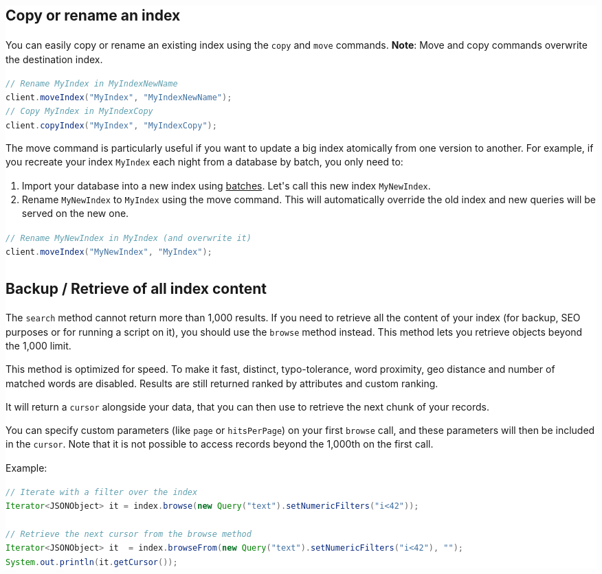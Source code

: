 

Copy or rename an index
-------------

You can easily copy or rename an existing index using the `copy` and `move` commands.
**Note**: Move and copy commands overwrite the destination index.

```java
// Rename MyIndex in MyIndexNewName
client.moveIndex("MyIndex", "MyIndexNewName");
// Copy MyIndex in MyIndexCopy
client.copyIndex("MyIndex", "MyIndexCopy");
```

The move command is particularly useful if you want to update a big index atomically from one version to another. For example, if you recreate your index `MyIndex` each night from a database by batch, you only need to:
 1. Import your database into a new index using [batches](#batch-writes). Let's call this new index `MyNewIndex`.
 1. Rename `MyNewIndex` to `MyIndex` using the move command. This will automatically override the old index and new queries will be served on the new one.

```java
// Rename MyNewIndex in MyIndex (and overwrite it)
client.moveIndex("MyNewIndex", "MyIndex");
```


Backup / Retrieve of all index content
-------------

The `search` method cannot return more than 1,000 results. If you need to
retrieve all the content of your index (for backup, SEO purposes or for running
a script on it), you should use the `browse` method instead. This method lets
you retrieve objects beyond the 1,000 limit.

This method is optimized for speed. To make it fast, distinct, typo-tolerance,
word proximity, geo distance and number of matched words are disabled. Results
are still returned ranked by attributes and custom ranking.


It will return a `cursor` alongside your data, that you can then use to retrieve
the next chunk of your records.

You can specify custom parameters (like `page` or `hitsPerPage`) on your first
`browse` call, and these parameters will then be included in the `cursor`. Note
that it is not possible to access records beyond the 1,000th on the first call.

Example:

```java
// Iterate with a filter over the index
Iterator<JSONObject> it = index.browse(new Query("text").setNumericFilters("i<42"));

// Retrieve the next cursor from the browse method
Iterator<JSONObject> it  = index.browseFrom(new Query("text").setNumericFilters("i<42"), "");
System.out.println(it.getCursor());
```
